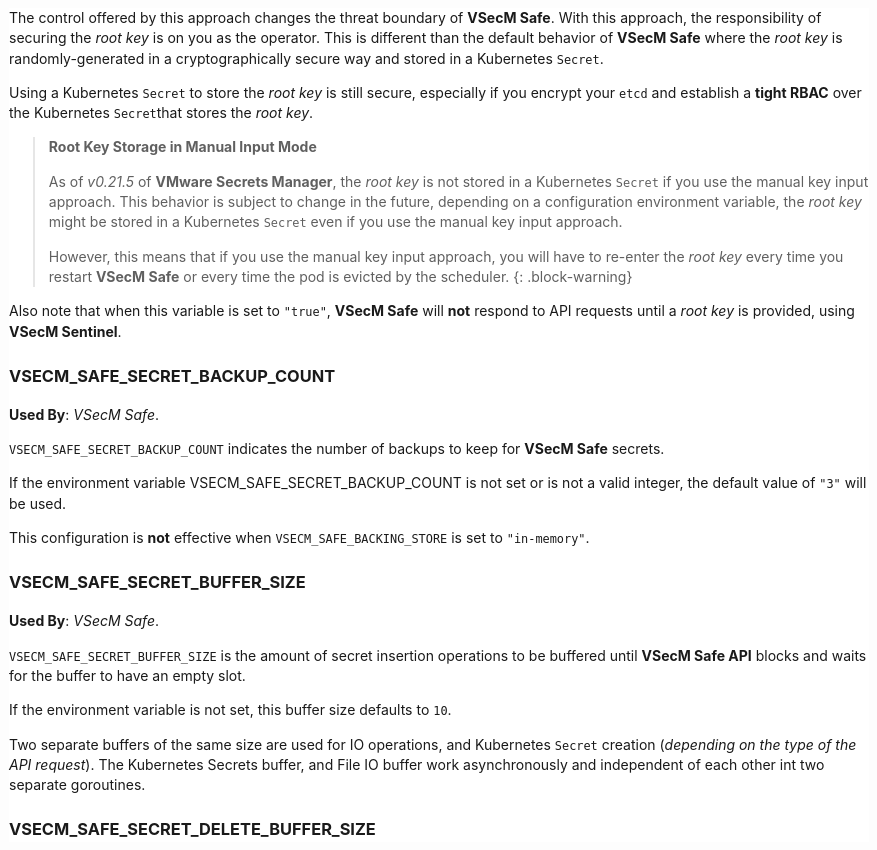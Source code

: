 [vsecm-sentinel-root]: https://vsecm.com/docs/cli/

The control offered by this approach changes the threat boundary of 
**VSecM Safe**. With this approach, the responsibility of securing the
*root key* is on you as the operator. This is different than the default 
behavior of **VSecM Safe** where the *root key* is randomly-generated in a 
cryptographically secure way and stored in a Kubernetes `Secret`.

Using a Kubernetes `Secret` to store the *root key* is still secure, 
especially if you encrypt your `etcd` and establish a **tight RBAC** over the 
Kubernetes `Secret`that stores the *root key*.

> **Root Key Storage in Manual Input Mode**
> 
> As of *v0.21.5* of **VMware Secrets Manager**, the *root key* is not stored 
> in a Kubernetes `Secret` if you use the manual key input approach. This 
> behavior is subject to change in the future, depending on a configuration 
> environment variable, the *root key* might be stored in a Kubernetes `Secret` 
> even if you use the manual key input approach.
> 
> However, this means that if you use the manual key input approach, you will
> have to re-enter the *root key* every time you restart **VSecM Safe** or
> every time the pod is evicted by the scheduler.
{: .block-warning}

Also note that when this variable is set to `"true"`, **VSecM Safe** will **not**
respond to API requests until a *root key* is provided, using **VSecM Sentinel**.

### VSECM_SAFE_SECRET_BACKUP_COUNT

**Used By**: *VSecM Safe*.

`VSECM_SAFE_SECRET_BACKUP_COUNT` indicates the number of backups to keep for
**VSecM Safe** secrets.

If the environment variable VSECM_SAFE_SECRET_BACKUP_COUNT is not set or is not
a valid integer, the default value of `"3"` will be used.

This configuration is **not** effective when `VSECM_SAFE_BACKING_STORE` is
set to `"in-memory"`.

### VSECM_SAFE_SECRET_BUFFER_SIZE

**Used By**: *VSecM Safe*.

`VSECM_SAFE_SECRET_BUFFER_SIZE` is the amount of secret insertion operations
to be buffered until **VSecM Safe API** blocks and waits for the buffer to have
an empty slot.

If the environment variable is not set, this buffer size defaults to `10`.

Two separate buffers of the same size are used for IO operations, and
Kubernetes `Secret` creation (*depending on the type of the API request*). The
Kubernetes Secrets buffer, and File IO buffer work asynchronously and
independent of each other int two separate goroutines.

### VSECM_SAFE_SECRET_DELETE_BUFFER_SIZE


[helm-charts]: https://vmware-tanzu.github.io/secrets-manager/
[vsecm-safe-istanbul-fips]: https://hub.docker.com/repository/docker/vsecm/vsecm-ist-fips-safe/general
[vsecm-safe-photon-fips]: https://hub.docker.com/repository/docker/vsecm/vsecm-photon-fips-safe/general